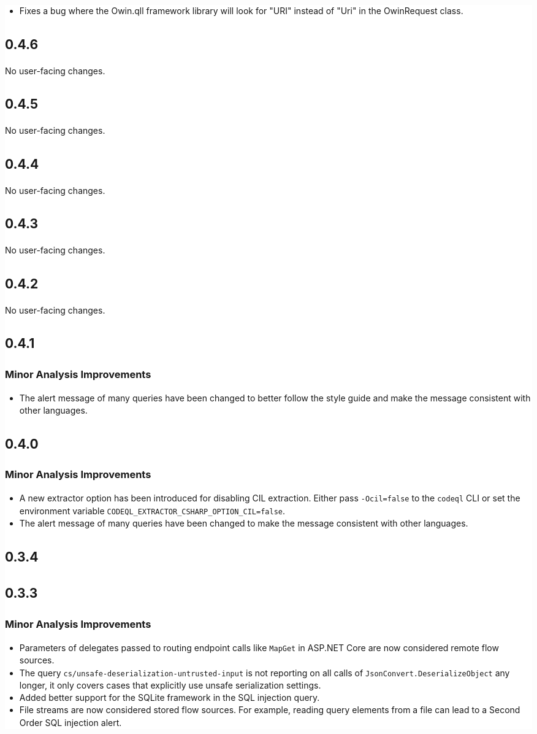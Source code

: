 * Fixes a bug where the Owin.qll framework library will look for "URI" instead of "Uri" in the OwinRequest class.

## 0.4.6

No user-facing changes.

## 0.4.5

No user-facing changes.

## 0.4.4

No user-facing changes.

## 0.4.3

No user-facing changes.

## 0.4.2

No user-facing changes.

## 0.4.1

### Minor Analysis Improvements

* The alert message of many queries have been changed to better follow the style guide and make the message consistent with other languages.

## 0.4.0

### Minor Analysis Improvements

* A new extractor option has been introduced for disabling CIL extraction. Either pass `-Ocil=false` to the `codeql` CLI or set the environment variable `CODEQL_EXTRACTOR_CSHARP_OPTION_CIL=false`.
* The alert message of many queries have been changed to make the message consistent with other languages.

## 0.3.4

## 0.3.3

### Minor Analysis Improvements

* Parameters of delegates passed to routing endpoint calls like `MapGet` in ASP.NET Core are now considered remote flow sources.
* The query `cs/unsafe-deserialization-untrusted-input` is not reporting on all calls of `JsonConvert.DeserializeObject` any longer, it only covers cases that explicitly use unsafe serialization settings.
* Added better support for the SQLite framework in the SQL injection query.
* File streams are now considered stored flow sources. For example, reading query elements from a file can lead to a Second Order SQL injection alert.

